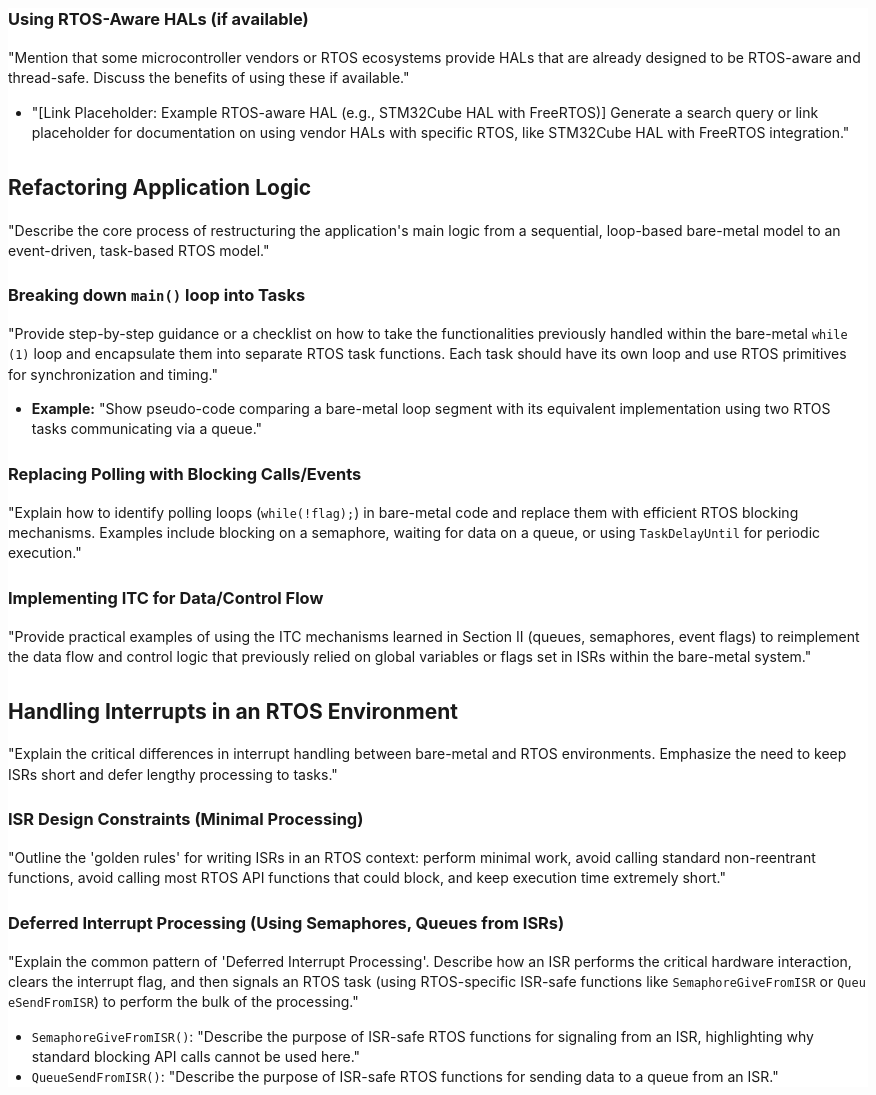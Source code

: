### Using RTOS-Aware HALs (if available)
"<prompt>Mention that some microcontroller vendors or RTOS ecosystems provide HALs that are already designed to be RTOS-aware and thread-safe. Discuss the benefits of using these if available.</prompt>"
*   "[Link Placeholder: Example RTOS-aware HAL (e.g., STM32Cube HAL with FreeRTOS)] <prompt>Generate a search query or link placeholder for documentation on using vendor HALs with specific RTOS, like STM32Cube HAL with FreeRTOS integration.</prompt>"

## Refactoring Application Logic
"<prompt>Describe the core process of restructuring the application's main logic from a sequential, loop-based bare-metal model to an event-driven, task-based RTOS model.</prompt>"

### Breaking down `main()` loop into Tasks
"<prompt>Provide step-by-step guidance or a checklist on how to take the functionalities previously handled within the bare-metal `while(1)` loop and encapsulate them into separate RTOS task functions. Each task should have its own loop and use RTOS primitives for synchronization and timing.</prompt>"
*   **Example:** "<prompt>Show pseudo-code comparing a bare-metal loop segment with its equivalent implementation using two RTOS tasks communicating via a queue.</prompt>"

### Replacing Polling with Blocking Calls/Events
"<prompt>Explain how to identify polling loops (`while(!flag);`) in bare-metal code and replace them with efficient RTOS blocking mechanisms. Examples include blocking on a semaphore, waiting for data on a queue, or using `TaskDelayUntil` for periodic execution.</prompt>"

### Implementing ITC for Data/Control Flow
"<prompt>Provide practical examples of using the ITC mechanisms learned in Section II (queues, semaphores, event flags) to reimplement the data flow and control logic that previously relied on global variables or flags set in ISRs within the bare-metal system.</prompt>"

## Handling Interrupts in an RTOS Environment
"<prompt>Explain the critical differences in interrupt handling between bare-metal and RTOS environments. Emphasize the need to keep ISRs short and defer lengthy processing to tasks.</prompt>"

### ISR Design Constraints (Minimal Processing)
"<prompt>Outline the 'golden rules' for writing ISRs in an RTOS context: perform minimal work, avoid calling standard non-reentrant functions, avoid calling most RTOS API functions that could block, and keep execution time extremely short.</prompt>"

### Deferred Interrupt Processing (Using Semaphores, Queues from ISRs)
"<prompt>Explain the common pattern of 'Deferred Interrupt Processing'. Describe how an ISR performs the critical hardware interaction, clears the interrupt flag, and then signals an RTOS task (using RTOS-specific ISR-safe functions like `SemaphoreGiveFromISR` or `QueueSendFromISR`) to perform the bulk of the processing.</prompt>"
*   `SemaphoreGiveFromISR()`: "<prompt>Describe the purpose of ISR-safe RTOS functions for signaling from an ISR, highlighting why standard blocking API calls cannot be used here.</prompt>"
*   `QueueSendFromISR()`: "<prompt>Describe the purpose of ISR-safe RTOS functions for sending data to a queue from an ISR.</prompt>"
